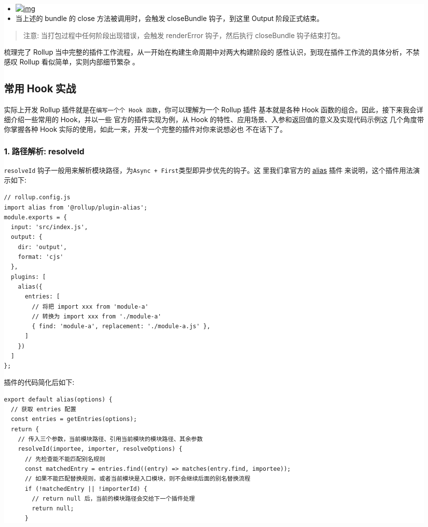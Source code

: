   - <a data-fancybox title="img" href="https://p3-juejin.byteimg.com/tos-cn-i-k3u1fbpfcp/12142ea189be4a8f918cf247f408487e~tplv-k3u1fbpfcp-zoom-in-crop-mark:1304:0:0:0.awebp">![img](https://p3-juejin.byteimg.com/tos-cn-i-k3u1fbpfcp/12142ea189be4a8f918cf247f408487e~tplv-k3u1fbpfcp-zoom-in-crop-mark:1304:0:0:0.awebp)</a>
- 当上述的 bundle 的 close 方法被调用时，会触发 closeBundle 钩子，到这里 Output
  阶段正式结束。

> 注意: 当打包过程中任何阶段出现错误，会触发 renderError 钩子，然后执行
> closeBundle 钩子结束打包。

梳理完了 Rollup 当中完整的插件工作流程，从一开始在构建生命周期中对两大构建阶段的
感性认识，到现在插件工作流的具体分析，不禁感叹 Rollup 看似简单，实则内部细节繁杂
。

## 常用 Hook 实战

实际上开发 Rollup 插件就是在`编写一个个 Hook 函数`，你可以理解为一个 Rollup 插件
基本就是各种 Hook 函数的组合。因此，接下来我会详细介绍一些常用的 Hook，并以一些
官方的插件实现为例，从 Hook 的特性、应用场景、入参和返回值的意义及实现代码示例这
几个角度带你掌握各种 Hook 实际的使用，如此一来，开发一个完整的插件对你来说想必也
不在话下了。

### 1. 路径解析: resolveId

`resolveId` 钩子一般用来解析模块路径，为`Async + First`类型即异步优先的钩子。这
里我们拿官方的
[alias](https://github.com/rollup/plugins/blob/master/packages/alias/src/index.ts)
插件 来说明，这个插件用法演示如下:

```
// rollup.config.js
import alias from '@rollup/plugin-alias';
module.exports = {
  input: 'src/index.js',
  output: {
    dir: 'output',
    format: 'cjs'
  },
  plugins: [
    alias({
      entries: [
        // 将把 import xxx from 'module-a'
        // 转换为 import xxx from './module-a'
        { find: 'module-a', replacement: './module-a.js' },
      ]
    })
  ]
};
```

插件的代码简化后如下:

```
export default alias(options) {
  // 获取 entries 配置
  const entries = getEntries(options);
  return {
    // 传入三个参数，当前模块路径、引用当前模块的模块路径、其余参数
    resolveId(importee, importer, resolveOptions) {
      // 先检查能不能匹配别名规则
      const matchedEntry = entries.find((entry) => matches(entry.find, importee));
      // 如果不能匹配替换规则，或者当前模块是入口模块，则不会继续后面的别名替换流程
      if (!matchedEntry || !importerId) {
        // return null 后，当前的模块路径会交给下一个插件处理
        return null;
      }
```